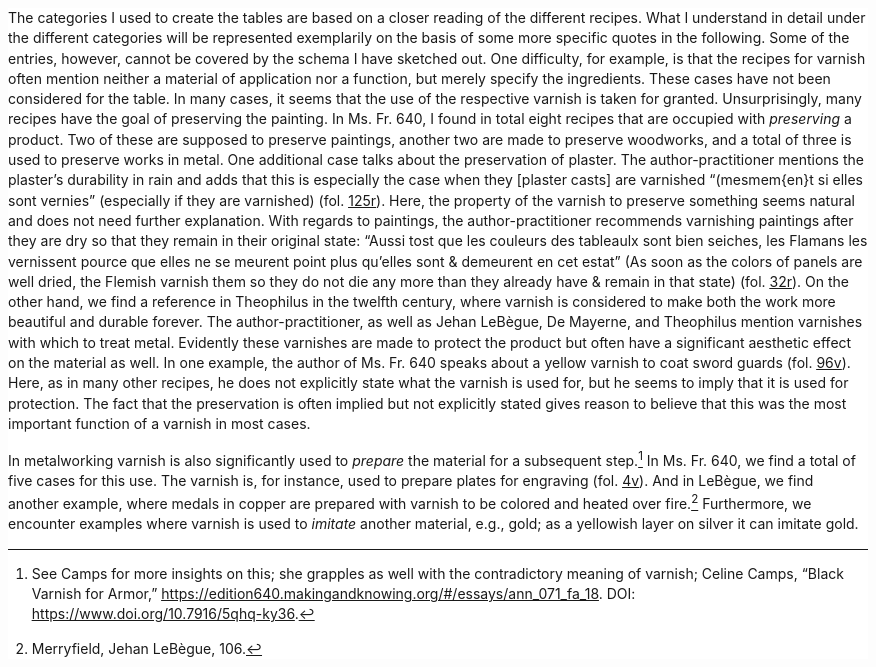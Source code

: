 The categories I used to create the tables are based on a closer reading of the different recipes. What I understand in detail under the different categories will be represented exemplarily on the basis of some more specific quotes in the following. Some of the entries, however, cannot be covered by the schema I have sketched out. One difficulty, for example, is that the recipes for varnish often mention neither a material of application nor a function, but merely specify the ingredients. These cases have not been considered for the table. In many cases, it seems that the use of the respective varnish is taken for granted. Unsurprisingly, many recipes have the goal of preserving the painting. In Ms. Fr. 640, I found in total eight recipes that are occupied with *preserving* a product. Two of these are supposed to preserve paintings, another two are made to preserve woodworks, and a total of three is used to preserve works in metal. One additional case talks about the preservation of plaster. The author-practitioner mentions the plaster’s durability in rain and adds that this is especially the case when they \[plaster casts\] are varnished “(mesmem{en}t si elles sont vernies” (especially if they are varnished) (fol. [<u>125r</u>](https://edition640.makingandknowing.org/#/folios/125r/f/125r/tl)). Here, the property of the varnish to preserve something seems natural and does not need further explanation. With regards to paintings, the author-practitioner recommends varnishing paintings after they are dry so that they remain in their original state: “Aussi tost que les couleurs des tableaulx sont bien seiches, les Flamans les vernissent pource que elles ne se meurent point plus qu’elles sont & demeurent en cet estat” (As soon as the colors of panels are well dried, the Flemish varnish them so they do not die any more than they already have & remain in that state) (fol. [<u>32r</u>](https://edition640.makingandknowing.org/#/folios/32r/f/32r/tl)). On the other hand, we find a reference in Theophilus in the twelfth century, where varnish is considered to make both the work more beautiful and durable forever. The author-practitioner, as well as Jehan LeBègue, De Mayerne, and Theophilus mention varnishes with which to treat metal. Evidently these varnishes are made to protect the product but often have a significant aesthetic effect on the material as well. In one example, the author of Ms. Fr. 640 speaks about a yellow varnish to coat sword guards (fol. [<u>96v</u>](https://edition640.makingandknowing.org/#/folios/96v/f/96v/tl)). Here, as in many other recipes, he does not explicitly state what the varnish is used for, but he seems to imply that it is used for protection. The fact that the preservation is often implied but not explicitly stated gives reason to believe that this was the most important function of a varnish in most cases.

In metalworking varnish is also significantly used to *prepare* the material for a subsequent step.[^18] In Ms. Fr. 640, we find a total of five cases for this use. The varnish is, for instance, used to prepare plates for engraving (fol. [<u>4v</u>](https://edition640.makingandknowing.org/#/folios/4v/f/4v/tl)). And in LeBègue, we find another example, where medals in copper are prepared with varnish to be colored and heated over fire.[^19] Furthermore, we encounter examples where varnish is used to *imitate* another material, e.g., gold; as a yellowish layer on silver it can imitate gold.


[^1]: Making and Knowing Project, Pamela H. Smith, Naomi Rosenkranz, Tianna Helena Uchacz, Tillmann Taape, Clément Godbarge, Sophie Pitman, Jenny Boulboullé, Joel Klein, Donna Bilak, Marc Smith, and Terry Catapano, eds., *Secrets of Craft and Nature in Renaissance France. A Digital Critical Edition and English Translation of BnF Ms. Fr. 640* (New York: Making and Knowing Project, 2020), [<u>https://edition640.makingandknowing.org/#/folios/66r/f/66r/tc</u>](https://edition640.makingandknowing.org/#/folios/66r/f/66r/tc).
[^2]: See also Michael Price, “Two Author-Practitioners in Dialogue across Time.” In *Secrets of Craft and Nature in Renaissance France. A Digital Critical Edition and English Translation of BnF Ms. Fr. 640*, edited by Making and Knowing Project, Pamela H. Smith, Naomi Rosenkranz, Tianna Helena Uchacz, Tillmann Taape, Clément Godbarge, Sophie Pitman, Jenny Boulboullé, Joel Klein, Donna Bilak, Marc Smith, and Terry Catapano (New York: Making and Knowing Project, 2020), [<u>https://edition640.makingandknowing.org/#/essays/ann_514_ad_20</u>](https://edition640.makingandknowing.org/#/essays/ann_514_ad_20).
[^3]: My investigation will thus focus less on the actual material properties and differences of various varnishes than on their description within the sources under study. As a matter of fact, this study lacks an accurate analysis of nuances in the meaning of “varnish” for each individual manuscript. Instead, this study rather tries to grasp the gathered nuances by following what language does, that is, gathering the broad extension under one word and trying to understand its intention.
[^4]: Celine Camps, “Black Varnish for Armor.” In *Secrets of Craft and Nature in Renaissance France. A Digital Critical Edition and English Translation of BnF Ms. Fr. 640*, edited by Making and Knowing Project, Pamela H. Smith, Naomi Rosenkranz, Tianna Helena Uchacz, Tillmann Taape, Clément Godbarge, Sophie Pitman, Jenny Boulboullé, Joel Klein, Donna Bilak, Marc Smith, and Terry Catapano (New York: Making and Knowing Project, 2020). [<u>https://edition640.makingandknowing.org/#/essays/ann_071_fa_18</u>](https://edition640.makingandknowing.org/#/essays/ann_071_fa_18). DOI: [<u>https://www.doi.org/10.7916/5qhq-ky36</u>](https://www.doi.org/10.7916/5qhq-ky36).
[^5]: Teresa Soley, “Imitation Marble.” In *Secrets of Craft and Nature in Renaissance France. A Digital Critical Edition and English Translation of BnF Ms. Fr. 640*, edited by Making and Knowing Project, Pamela H. Smith, Naomi Rosenkranz, Tianna Helena Uchacz, Tillmann Taape, Clément Godbarge, Sophie Pitman, Jenny Boulboullé, Joel Klein, Donna Bilak, Marc Smith, and Terry Catapano (New York: Making and Knowing Project, 2020). [<u>https://edition640.makingandknowing.org/#/essays/ann_040_sp_16</u>](https://edition640.makingandknowing.org/#/essays/ann_040_sp_16).DOI: [<u>https://www.doi.org/10.7916/tpgj-d438</u>](https://www.doi.org/10.7916/tpgj-d438).
[^6]: Caroline Marris and Stephanie Pope, “Varnish for Lutes.” In *Secrets of Craft and Nature in Renaissance France. A Digital Critical Edition and English Translation of BnF Ms. Fr. 640*, edited by Making and Knowing Project, Pamela H. Smith, Naomi Rosenkranz, Tianna Helena Uchacz, Tillmann Taape, Clément Godbarge, Sophie Pitman, Jenny Boulboullé, Joel Klein, Donna Bilak, Marc Smith, and Terry Catapano (New York: Making and Knowing Project, 2020), [<u>https://edition640.makingandknowing.org/#/essays/ann_019_sp_15</u>](https://edition640.makingandknowing.org/#/essays/ann_019_sp_15). DOI: [<u>https://www.doi.org/10.7916/zd0f-yv91</u>](https://www.doi.org/10.7916/zd0f-yv91).
[^7]: See Noemie Etienne, *The Restoration of Paintings in Paris, 1750-1815* (Los Angeles: Getty Publications, 2017).
[^8]: See other contributions in the same edition: Ernst H. Gmombrich, “Dark Varnishes. Veriations on a Theme from Pliny.” In *The Burlington Magazine*, 1962, Vol. 104, Nr. 707, 51-55. see also Thomas Brachert, *Patina. Vom Nutzen und Nachteil der Restaurierung* (Munich: Callwey, 1985). Or: Rudolph Starn, “Three Ages of ‚Patina’ in Painting,” *Representations* 78, no. 1, (2002): 86-115.
[^9]: De Mayerne in *Quellen fuer Maltechnik während der Renaissance und deren Folgezeit (XVI.-XVIII. Jahrhundert) in Italien, Spanien, den Niederlanden, Deutschland, Frankreich und England nebst dem De Mayerne Manuskript*, ed. Ernst Berger (Munich: Callwey, 1901), 184.
[^10]: Marjolin Bol, *The Varnish and The Glaze: Painting Splendor with Oil, 1100-1500* (Chicago: University of Chicago Press, 2023), 53. 
[^11]: See an extensive analysis of this topic in Emilie Foyer, “Color of Gold without Gold on Silver.” In *Secrets of Craft and Nature in Renaissance France. A Digital Critical Edition and English Translation of BnF Ms. Fr. 640*, edited by Making and Knowing Project, Pamela H. Smith, Naomi Rosenkranz, Tianna Helena Uchacz, Tillmann Taape, Clément Godbarge, Sophie Pitman, Jenny Boulboullé, Joel Klein, Donna Bilak, Marc Smith, and Terry Catapano (New York: Making and Knowing Project, 2020), [<u>https://edition640.makingandknowing.org/#/essays/ann_032_fa_15</u>](https://edition640.makingandknowing.org/#/essays/ann_032_fa_15). DOI: [<u>https://www.doi.org/10.7916/jz70-zv73</u>](https://www.doi.org/10.7916/jz70-zv73);
[^12]: Bol, *Varnish and Glaze*, 58-59: She references e.g., Pliny; see as well Jean Liebaut, *Trois livres de l’embellisement et ornement du corps humain* (Paris: Jacques du Puys, 1582), 35.
[^13]: Bol, *Varnish and Glaze*, 104: she writes, for example, “The recipes contained in the Strasbourg family of manuscripts are the earliest indication that the medieval practice of varnishing with dark and viscous substances might be slowly changing.”
[^14]: For example, Michael Baxandall, in his 1972 study *Painting and Experience in fifteenth-century Italy*, showed that for the application of specific materials like gold or lapis higher prices are paid.
[^15]: Jehan DeBègue in *Original Treatises dating from the XIIth to XVIIIth Centuries on the Arts of Painting*, 2 vols, Mary Philadelphia Merrifield, ed. (London: John Murray, 1849); Berger, *De Mayerne*.
[^16]: Pamela H. Smith, “An Introduction to Ms. Fr. 640 and its Author-Practitioner,” in *Secrets of Craft and Nature in Renaissance France. A Digital Critical Edition and English Translation of BnF Ms. Fr. 640*, edited by Making and Knowing Project, Pamela H. Smith, Naomi Rosenkranz, Tianna Helena Uchacz, Tillmann Taape, Clément Godbarge, Sophie Pitman, Jenny Boulboullé, Joel Klein, Donna Bilak, Marc Smith, and Terry Catapano (New York: Making and Knowing Project, 2020). [<u>https://edition640.makingandknowing.org/#/essays/ann_300_ie_19</u>](https://edition640.makingandknowing.org/#/essays/ann_300_ie_19). DOI: [<u>https://www.doi.org/10.7916/ny3t-qg71</u>](https://www.doi.org/10.7916/ny3t-qg71).
[^17]: Vasari, *Vasari on Technique*, ed. Baldwin Brown (London: Dent & Company, 1907); Theophilus, *De Diversis Artibus* (London: Johannes Murray, 1847).
[^18]: See Camps for more insights on this; she grapples as well with the contradictory meaning of varnish; Celine Camps, “Black Varnish for Armor,” [<u>https://edition640.makingandknowing.org/#/essays/ann_071_fa_18</u>](https://edition640.makingandknowing.org/#/essays/ann_071_fa_18). DOI: [<u>https://www.doi.org/10.7916/5qhq-ky36</u>](https://www.doi.org/10.7916/5qhq-ky36).
[^19]: Merryfield, Jehan LeBègue, 106.
[^20]: Bol, *Varnish and Glaze*, 60.
[^21]: Berger, *De Mayerne*, 179, 183, and 189.
[^22]: Berger, *De Mayerne*, 187.
[^23]: Berger, *De Mayerne*, 363.
[^24]: *Nouveau dictionnaire francois-italien (italiano-francese), compose sur les dictionnaires de l’Académie de France et de la Crusca*, vol. 1, ed. Francesco de Alberti di Villanova ed. (Mossy 1771), 914.
[^25]: *Nouveau dictionaire francois-italien et italien-francois. Suivi d’un autre dictionaire latin-francois-italien…*, ed. Johann Hermann Widerhold (Geneva, 1677).
[^26]: Hans Sachs, *Eygentliche Beschreibung Aller Stände auff Erden..*. (Frankfurt am Main, 1568).
[^27]: Sachs, *Eygentliche Beschreibung*, following the translation of Hans Sachs, *A sixteenth-century book of trades. Das Ständebuch*, trans. Theodore K. Rabb (Palo Alto: The Society of Promotion of Science and Scholarship, 2009), 207.
[^28]: Albrecht Dürer, *Schriftlicher Nachlass*, 3 vols., ed. Hans Rupprich (Berlin: Deutscher Verlag für Kunstwissenschaft, 1956-69), 1:72-73 (no. 19).
[^29]: *Lexique de l’ancien francaise*, vol. 8, ed. Frédéric Godefroy (Paris: Librairie Honoré Champion, 1982/1902), 199.
[^30]: Soley, “Imitation Marble,” who references fols. [<u>3r</u>](https://edition640.makingandknowing.org/#/folios/3r/f/3r/tl)  and [<u>97v</u>](https://edition640.makingandknowing.org/#/folios/97v/f/97v/tl), where, in both entries, the finger is used as the tool for varnishing.
[^31]: *Lexique de l’ancien francaise*, vol. 8, 199.
[^32]: Shakespeare, Othello Act 1, scene 3, 89–94.
[^33]: Bol, *Varnish and Glaze*, 86.
[^34]: Bol, *Varnish and Glaze*, 86.
[^35]: Godefroy, *Lexique*, 199.
[^36]: Berger, *De Mayerne*, e.g. 331.
[^37]: In fact, the modeling of light by varnishes has been the main aspect of conservatory investigations. See John K. Delaney et al., “The Role of Varnishes in Modifying Light Reflection from Rough Surfaces. A study of changes in light scattering caused by variations in varnish topography and development of a drying model, *Studies in Conservation*, no. 53, (2008): 170-186.
[^38]: Quoted after Bol, *Varnish and Glaze*, 95; *The Strasbourg Manuscript: A Medieval Tradition of Artists’ Recipe Collections*, ed. Sylvie Neven (London: Archetype, 2016), 134-35 no. 92.
[^39]: *Dictionarium Teutsch-Frantzösisch-Italiänisch-Lateinisch: Frantzösisch-Teutsch-Italiänisch-Lateinisch: Italiänisch-Frantzösisch-Teutsch-Lateinisch: Lateinisch-Teutsch-Frantzösisch-Italiänisch*, ed. Levinus Hulsius, 1627, 421.
[^40]: Bol, *Varnish and Glaze*, 60.
[^41]: Otto Kurz, “Varnishes, Tinted Varnishes, and Patina,” in: *The Burlington Magazine*, 104, 707, 1962, 56-59, 56.
[^42]: Ibid.; Kurz quotes Charles Johnson, *The language of painting* (Cambridge: Cambridge University Press, 1949), 143: "A varnish is an addition to the painting, not part of it."
[^43]: The structure of supplement has been developed in depth by Jacques Derrida, e.g., in Jacques Derrida, *Of Grammatology* (Baltimore: John Hopkins University Press, 1974), 145, where he notes that the supplement is “compensation for (*sous l’espèce de la suppléance*) what ought to lack nothing at all in itself.” See as well Jacques Derrida, *The Truth in Painting* (Chicago: University Press of Chicago, 1987), esp. Chap. 2.
[^44]: Berger, *De Mayerne*, 335.
[^45]: I am referencing here Barbara Herrnstein Smith, *Poetic Closure. A Study of How Poems End* (Chicago: University of Chicago Press, 1968).
[^46]: Renewals of the varnish were often done, with which a following opening and closing of the work would be implied.
[^47]: Albrecht Dürer, *Schriftlicher Nachlass*, 3 vols, ed. Hans Rupprich (Berlin: Deutscher Verlag für Kunstwissenschaft), 1956-69, 1:72-73 (no. 19).
[^48]: Cennino Cennini, *Il Libro dell’Arte*, Lara Broecke ed. (London: Archetype Publications, 2015), 199-200, no. 168.
[^49]: Berger, *De Mayerne*, 201.
[^50]: Albrecht Dürer, *Schriftlicher Nachlass*, 1:72-73 (no. 19).